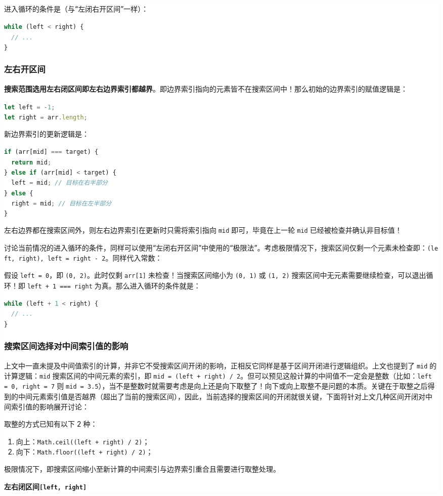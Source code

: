 进入循环的条件是（与“左闭右开区间”一样）：

```js
while (left < right) {
  // ...
}
```

### 左右开区间

**搜索范围选用左右闭区间即左右边界索引都越界**。即边界索引指向的元素皆不在搜索区间中！那么初始的边界索引的赋值逻辑是：

```js
let left = -1;
let right = arr.length;
```

新边界索引的更新逻辑是：

```js
if (arr[mid] === target) {
  return mid;
} else if (arr[mid] < target) {
  left = mid; // 目标在右半部分
} else {
  right = mid; // 目标在左半部分
}
```

左右边界都在搜索区间外，则左右边界索引在更新时只需将索引指向 `mid` 即可，毕竟在上一轮 `mid` 已经被检查并确认非目标值！

讨论当前情况的进入循环的条件，同样可以使用“左闭右开区间”中使用的“极限法”。考虑极限情况下，搜索区间仅剩一个元素未检查即：`(left, right), left = right - 2`。同样代入常数：

假设 `left = 0`，即 `(0, 2)`。此时仅剩 `arr[1]` 未检查！当搜索区间缩小为 `(0, 1)` 或 `(1, 2)` 搜索区间中无元素需要继续检查，可以退出循环！即 `left + 1 === right` 为真。那么进入循环的条件就是：

```js
while (left + 1 < right) {
  // ...
}
```


### 搜索区间选择对中间索引值的影响

上文中一直未提及中间值索引的计算，并非它不受搜索区间开闭的影响，正相反它同样是基于区间开闭进行逻辑组织。上文也提到了 `mid` 的计算逻辑：`mid` 搜索区间的中间元素的索引，即 `mid = (left + right) / 2`。但可以预见这般计算的中间值不一定会是整数（比如：`left = 0, right = 7` 则 `mid = 3.5`），当不是整数时就需要考虑是向上还是向下取整了！向下或向上取整不是问题的本质。关键在于取整之后得到的中间元素索引值是否越界（超出了当前的搜索区间），因此，当前选择的搜索区间的开闭就很关键，下面将针对上文几种区间开闭对中间索引值的影响展开讨论：


取整的方式已知有以下 2 种：

1. 向上：`Math.ceil((left + right) / 2)`；
2. 向下：`Math.floor((left + right) / 2)`；

极限情况下，即搜索区间缩小至新计算的中间索引与边界索引重合且需要进行取整处理。

**左右闭区间`[left, right]`**
